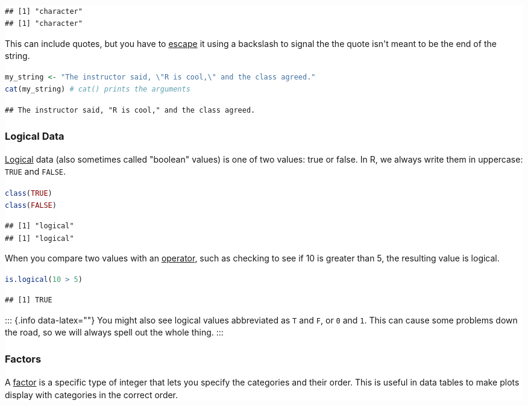 ```
## [1] "character"
## [1] "character"
```

This can include quotes, but you have to <a class='glossary' target='_blank' title='Include special characters like " inside of a string by prefacing them with a backslash.' href='https://psyteachr.github.io/glossary/e#escape'>escape</a> it using a backslash to signal the the quote isn't meant to be the end of the string.


```r
my_string <- "The instructor said, \"R is cool,\" and the class agreed."
cat(my_string) # cat() prints the arguments
```

```
## The instructor said, "R is cool," and the class agreed.
```

### Logical Data

<a class='glossary' target='_blank' title='A data type representing TRUE or FALSE values.' href='https://psyteachr.github.io/glossary/l#logical'>Logical</a> data (also sometimes called "boolean" values) is one of two values: true or false. In R, we always write them in uppercase: `TRUE` and `FALSE`.


```r
class(TRUE)
class(FALSE)
```

```
## [1] "logical"
## [1] "logical"
```

When you compare two values with an <a class='glossary' target='_blank' title='A symbol that performs a mathematical operation, such as +, -, *, /' href='https://psyteachr.github.io/glossary/o#operator'>operator</a>, such as checking to see if 10 is greater than 5, the resulting value is logical.


```r
is.logical(10 > 5)
```

```
## [1] TRUE
```

::: {.info data-latex=""}
You might also see logical values abbreviated as `T` and `F`, or `0` and `1`. This can cause some problems down the road, so we will always spell out the whole thing.
:::

### Factors

A <a class='glossary' target='_blank' title='A data type where a specific set of values are stored with labels; An explanatory variable manipulated by the experimenter' href='https://psyteachr.github.io/glossary/f#factor'>factor</a> is a specific type of integer that lets you specify the categories and their order. This is useful in data tables to make plots display with categories in the correct order.
